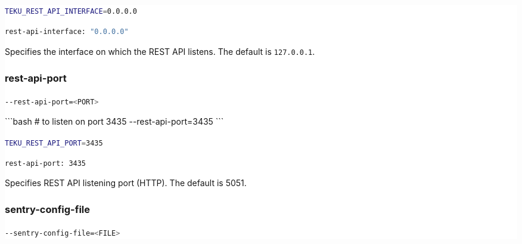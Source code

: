   </TabItem>
  <TabItem value="Environment variable" label="Environment variable" >

```bash
TEKU_REST_API_INTERFACE=0.0.0.0
```

  </TabItem>
  <TabItem value="Configuration file" label="Configuration file" >

```bash
rest-api-interface: "0.0.0.0"
```

  </TabItem>
</Tabs>

Specifies the interface on which the REST API listens. The default is `127.0.0.1`.

### rest-api-port

<Tabs>
  <TabItem value="Syntax" label="Syntax" default>

```bash
--rest-api-port=<PORT>
```

  </TabItem>
  <TabItem value="Example" label="Example" >
```bash
# to listen on port 3435
--rest-api-port=3435
```

  </TabItem>
  <TabItem value="Environment variable" label="Environment variable" >

```bash
TEKU_REST_API_PORT=3435
```

  </TabItem>
  <TabItem value="Configuration file" label="Configuration file" >

```bash
rest-api-port: 3435
```

  </TabItem>
</Tabs>

Specifies REST API listening port (HTTP). The default is 5051.

### sentry-config-file

<Tabs>
  <TabItem value="Syntax" label="Syntax" default>

```bash
--sentry-config-file=<FILE>
```
